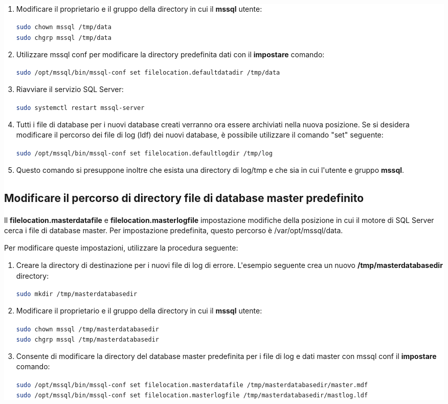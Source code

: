 1. Modificare il proprietario e il gruppo della directory in cui il **mssql** utente:

   ```bash
   sudo chown mssql /tmp/data
   sudo chgrp mssql /tmp/data
   ```

1. Utilizzare mssql conf per modificare la directory predefinita dati con il **impostare** comando:

   ```bash
   sudo /opt/mssql/bin/mssql-conf set filelocation.defaultdatadir /tmp/data
   ```

1. Riavviare il servizio SQL Server:

   ```bash
   sudo systemctl restart mssql-server
   ```

1. Tutti i file di database per i nuovi database creati verranno ora essere archiviati nella nuova posizione. Se si desidera modificare il percorso dei file di log (ldf) dei nuovi database, è possibile utilizzare il comando "set" seguente:

   ```bash
   sudo /opt/mssql/bin/mssql-conf set filelocation.defaultlogdir /tmp/log
   ```

1. Questo comando si presuppone inoltre che esista una directory di log/tmp e che sia in cui l'utente e gruppo **mssql**.


## <a id="masterdatabasedir"></a> Modificare il percorso di directory file di database master predefinito

Il **filelocation.masterdatafile** e **filelocation.masterlogfile** impostazione modifiche della posizione in cui il motore di SQL Server cerca i file di database master. Per impostazione predefinita, questo percorso è /var/opt/mssql/data. 

Per modificare queste impostazioni, utilizzare la procedura seguente:

1. Creare la directory di destinazione per i nuovi file di log di errore. L'esempio seguente crea un nuovo **/tmp/masterdatabasedir** directory:

   ```bash
   sudo mkdir /tmp/masterdatabasedir
   ```

1. Modificare il proprietario e il gruppo della directory in cui il **mssql** utente:

   ```bash
   sudo chown mssql /tmp/masterdatabasedir
   sudo chgrp mssql /tmp/masterdatabasedir
   ```

1. Consente di modificare la directory del database master predefinita per i file di log e dati master con mssql conf il **impostare** comando:

   ```bash
   sudo /opt/mssql/bin/mssql-conf set filelocation.masterdatafile /tmp/masterdatabasedir/master.mdf
   sudo /opt/mssql/bin/mssql-conf set filelocation.masterlogfile /tmp/masterdatabasedir/mastlog.ldf
   ```
